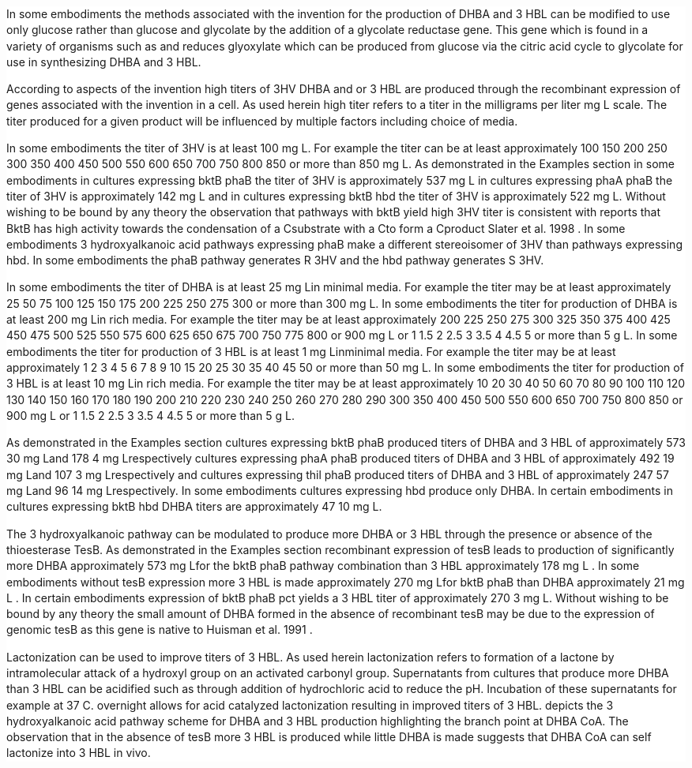 In some embodiments the methods associated with the invention for the production of DHBA and 3 HBL can be modified to use only glucose rather than glucose and glycolate by the addition of a glycolate reductase gene. This gene which is found in a variety of organisms such as and reduces glyoxylate which can be produced from glucose via the citric acid cycle to glycolate for use in synthesizing DHBA and 3 HBL.

According to aspects of the invention high titers of 3HV DHBA and or 3 HBL are produced through the recombinant expression of genes associated with the invention in a cell. As used herein high titer refers to a titer in the milligrams per liter mg L scale. The titer produced for a given product will be influenced by multiple factors including choice of media.

In some embodiments the titer of 3HV is at least 100 mg L. For example the titer can be at least approximately 100 150 200 250 300 350 400 450 500 550 600 650 700 750 800 850 or more than 850 mg L. As demonstrated in the Examples section in some embodiments in cultures expressing bktB phaB the titer of 3HV is approximately 537 mg L in cultures expressing phaA phaB the titer of 3HV is approximately 142 mg L and in cultures expressing bktB hbd the titer of 3HV is approximately 522 mg L. Without wishing to be bound by any theory the observation that pathways with bktB yield high 3HV titer is consistent with reports that BktB has high activity towards the condensation of a Csubstrate with a Cto form a Cproduct Slater et al. 1998 . In some embodiments 3 hydroxyalkanoic acid pathways expressing phaB make a different stereoisomer of 3HV than pathways expressing hbd. In some embodiments the phaB pathway generates R 3HV and the hbd pathway generates S 3HV.

In some embodiments the titer of DHBA is at least 25 mg Lin minimal media. For example the titer may be at least approximately 25 50 75 100 125 150 175 200 225 250 275 300 or more than 300 mg L. In some embodiments the titer for production of DHBA is at least 200 mg Lin rich media. For example the titer may be at least approximately 200 225 250 275 300 325 350 375 400 425 450 475 500 525 550 575 600 625 650 675 700 750 775 800 or 900 mg L or 1 1.5 2 2.5 3 3.5 4 4.5 5 or more than 5 g L. In some embodiments the titer for production of 3 HBL is at least 1 mg Linminimal media. For example the titer may be at least approximately 1 2 3 4 5 6 7 8 9 10 15 20 25 30 35 40 45 50 or more than 50 mg L. In some embodiments the titer for production of 3 HBL is at least 10 mg Lin rich media. For example the titer may be at least approximately 10 20 30 40 50 60 70 80 90 100 110 120 130 140 150 160 170 180 190 200 210 220 230 240 250 260 270 280 290 300 350 400 450 500 550 600 650 700 750 800 850 or 900 mg L or 1 1.5 2 2.5 3 3.5 4 4.5 5 or more than 5 g L.

As demonstrated in the Examples section cultures expressing bktB phaB produced titers of DHBA and 3 HBL of approximately 573 30 mg Land 178 4 mg Lrespectively cultures expressing phaA phaB produced titers of DHBA and 3 HBL of approximately 492 19 mg Land 107 3 mg Lrespectively and cultures expressing thil phaB produced titers of DHBA and 3 HBL of approximately 247 57 mg Land 96 14 mg Lrespectively. In some embodiments cultures expressing hbd produce only DHBA. In certain embodiments in cultures expressing bktB hbd DHBA titers are approximately 47 10 mg L.

The 3 hydroxyalkanoic pathway can be modulated to produce more DHBA or 3 HBL through the presence or absence of the thioesterase TesB. As demonstrated in the Examples section recombinant expression of tesB leads to production of significantly more DHBA approximately 573 mg Lfor the bktB phaB pathway combination than 3 HBL approximately 178 mg L . In some embodiments without tesB expression more 3 HBL is made approximately 270 mg Lfor bktB phaB than DHBA approximately 21 mg L . In certain embodiments expression of bktB phaB pct yields a 3 HBL titer of approximately 270 3 mg L. Without wishing to be bound by any theory the small amount of DHBA formed in the absence of recombinant tesB may be due to the expression of genomic tesB as this gene is native to Huisman et al. 1991 .

Lactonization can be used to improve titers of 3 HBL. As used herein lactonization refers to formation of a lactone by intramolecular attack of a hydroxyl group on an activated carbonyl group. Supernatants from cultures that produce more DHBA than 3 HBL can be acidified such as through addition of hydrochloric acid to reduce the pH. Incubation of these supernatants for example at 37 C. overnight allows for acid catalyzed lactonization resulting in improved titers of 3 HBL. depicts the 3 hydroxyalkanoic acid pathway scheme for DHBA and 3 HBL production highlighting the branch point at DHBA CoA. The observation that in the absence of tesB more 3 HBL is produced while little DHBA is made suggests that DHBA CoA can self lactonize into 3 HBL in vivo.
